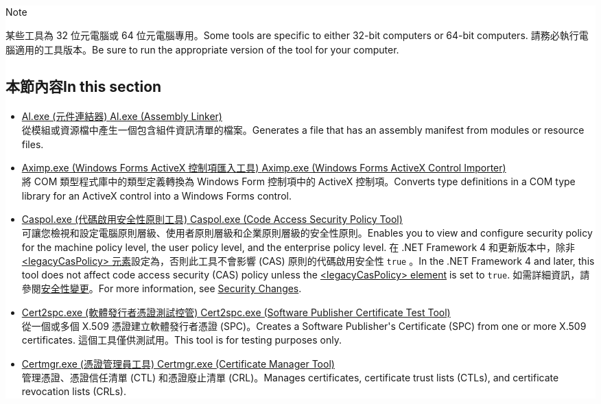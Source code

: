 > [!NOTE]
> <span data-ttu-id="74644-112">某些工具為 32 位元電腦或 64 位元電腦專用。</span><span class="sxs-lookup"><span data-stu-id="74644-112">Some tools are specific to either 32-bit computers or 64-bit computers.</span></span> <span data-ttu-id="74644-113">請務必執行電腦適用的工具版本。</span><span class="sxs-lookup"><span data-stu-id="74644-113">Be sure to run the appropriate version of the tool for your computer.</span></span>

## <a name="in-this-section"></a><span data-ttu-id="74644-114">本節內容</span><span class="sxs-lookup"><span data-stu-id="74644-114">In this section</span></span>

- [<span data-ttu-id="74644-115">Al.exe (元件連結器) </span><span class="sxs-lookup"><span data-stu-id="74644-115">Al.exe (Assembly Linker)</span></span>](al-exe-assembly-linker.md)  
<span data-ttu-id="74644-116">從模組或資源檔中產生一個包含組件資訊清單的檔案。</span><span class="sxs-lookup"><span data-stu-id="74644-116">Generates a file that has an assembly manifest from modules or resource files.</span></span>

- [<span data-ttu-id="74644-117">Aximp.exe (Windows Forms ActiveX 控制項匯入工具) </span><span class="sxs-lookup"><span data-stu-id="74644-117">Aximp.exe (Windows Forms ActiveX Control Importer)</span></span>](aximp-exe-windows-forms-activex-control-importer.md)  
<span data-ttu-id="74644-118">將 COM 類型程式庫中的類型定義轉換為 Windows Form 控制項中的 ActiveX 控制項。</span><span class="sxs-lookup"><span data-stu-id="74644-118">Converts type definitions in a COM type library for an ActiveX control into a Windows Forms control.</span></span>

- [<span data-ttu-id="74644-119">Caspol.exe (代碼啟用安全性原則工具) </span><span class="sxs-lookup"><span data-stu-id="74644-119">Caspol.exe (Code Access Security Policy Tool)</span></span>](caspol-exe-code-access-security-policy-tool.md)  
<span data-ttu-id="74644-120">可讓您檢視和設定電腦原則層級、使用者原則層級和企業原則層級的安全性原則。</span><span class="sxs-lookup"><span data-stu-id="74644-120">Enables you to view and configure security policy for the machine policy level, the user policy level, and the enterprise policy level.</span></span> <span data-ttu-id="74644-121">在 .NET Framework 4 和更新版本中，除非[ \<legacyCasPolicy> 元素](../configure-apps/file-schema/runtime/netfx40-legacysecuritypolicy-element.md)設定為，否則此工具不會影響 (CAS) 原則的代碼啟用安全性 `true` 。</span><span class="sxs-lookup"><span data-stu-id="74644-121">In the .NET Framework 4 and later, this tool does not affect code access security (CAS) policy unless the [\<legacyCasPolicy> element](../configure-apps/file-schema/runtime/netfx40-legacysecuritypolicy-element.md) is set to `true`.</span></span> <span data-ttu-id="74644-122">如需詳細資訊，請參閱[安全性變更](/previous-versions/dotnet/framework/security/security-changes)。</span><span class="sxs-lookup"><span data-stu-id="74644-122">For more information, see [Security Changes](/previous-versions/dotnet/framework/security/security-changes).</span></span>

- [<span data-ttu-id="74644-123">Cert2spc.exe (軟體發行者憑證測試控管) </span><span class="sxs-lookup"><span data-stu-id="74644-123">Cert2spc.exe (Software Publisher Certificate Test Tool)</span></span>](cert2spc-exe-software-publisher-certificate-test-tool.md)  
<span data-ttu-id="74644-124">從一個或多個 X.509 憑證建立軟體發行者憑證 (SPC)。</span><span class="sxs-lookup"><span data-stu-id="74644-124">Creates a Software Publisher's Certificate (SPC) from one or more X.509 certificates.</span></span> <span data-ttu-id="74644-125">這個工具僅供測試用。</span><span class="sxs-lookup"><span data-stu-id="74644-125">This tool is for testing purposes only.</span></span>

- [<span data-ttu-id="74644-126">Certmgr.exe (憑證管理員工具) </span><span class="sxs-lookup"><span data-stu-id="74644-126">Certmgr.exe (Certificate Manager Tool)</span></span>](certmgr-exe-certificate-manager-tool.md)  
<span data-ttu-id="74644-127">管理憑證、憑證信任清單 (CTL) 和憑證廢止清單 (CRL)。</span><span class="sxs-lookup"><span data-stu-id="74644-127">Manages certificates, certificate trust lists (CTLs), and certificate revocation lists (CRLs).</span></span>

